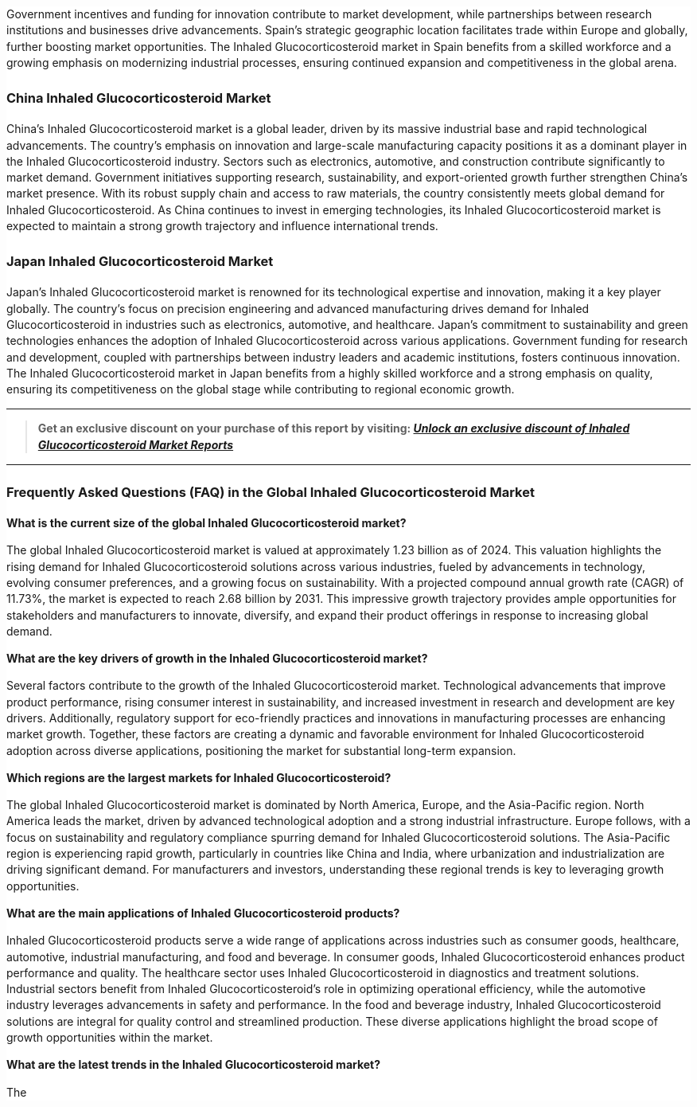 Government incentives and funding for innovation contribute to market development, while partnerships between research institutions and businesses drive advancements. Spain&rsquo;s strategic geographic location facilitates trade within Europe and globally, further boosting market opportunities. The Inhaled Glucocorticosteroid market in Spain benefits from a skilled workforce and a growing emphasis on modernizing industrial processes, ensuring continued expansion and competitiveness in the global arena.</p><h3>China Inhaled Glucocorticosteroid Market</h3><p>China&rsquo;s Inhaled Glucocorticosteroid market is a global leader, driven by its massive industrial base and rapid technological advancements. The country&rsquo;s emphasis on innovation and large-scale manufacturing capacity positions it as a dominant player in the Inhaled Glucocorticosteroid industry. Sectors such as electronics, automotive, and construction contribute significantly to market demand. Government initiatives supporting research, sustainability, and export-oriented growth further strengthen China&rsquo;s market presence. With its robust supply chain and access to raw materials, the country consistently meets global demand for Inhaled Glucocorticosteroid. As China continues to invest in emerging technologies, its Inhaled Glucocorticosteroid market is expected to maintain a strong growth trajectory and influence international trends.</p><h3>Japan Inhaled Glucocorticosteroid Market</h3><p>Japan&rsquo;s Inhaled Glucocorticosteroid market is renowned for its technological expertise and innovation, making it a key player globally. The country&rsquo;s focus on precision engineering and advanced manufacturing drives demand for Inhaled Glucocorticosteroid in industries such as electronics, automotive, and healthcare. Japan&rsquo;s commitment to sustainability and green technologies enhances the adoption of Inhaled Glucocorticosteroid across various applications. Government funding for research and development, coupled with partnerships between industry leaders and academic institutions, fosters continuous innovation. The Inhaled Glucocorticosteroid market in Japan benefits from a highly skilled workforce and a strong emphasis on quality, ensuring its competitiveness on the global stage while contributing to regional economic growth.</p><hr /><blockquote><p><strong>Get an exclusive discount on your purchase of this report by visiting: <em><a href="://marketresearchpulse.com/ask-for-discount/144608?utm_source=Github&amp;utm_medium=0110">Unlock an exclusive discount of Inhaled Glucocorticosteroid Market Reports</a></em>&nbsp;</strong></p></blockquote><hr /><h3>Frequently Asked Questions (FAQ) in the Global Inhaled Glucocorticosteroid Market</h3><p><strong>What is the current size of the global Inhaled Glucocorticosteroid market?</strong></p><p>The global Inhaled Glucocorticosteroid market is valued at approximately 1.23 billion as of 2024. This valuation highlights the rising demand for Inhaled Glucocorticosteroid solutions across various industries, fueled by advancements in technology, evolving consumer preferences, and a growing focus on sustainability. With a projected compound annual growth rate (CAGR) of 11.73%, the market is expected to reach 2.68 billion by 2031. This impressive growth trajectory provides ample opportunities for stakeholders and manufacturers to innovate, diversify, and expand their product offerings in response to increasing global demand.</p><p><strong>What are the key drivers of growth in the Inhaled Glucocorticosteroid market?</strong></p><p>Several factors contribute to the growth of the Inhaled Glucocorticosteroid market. Technological advancements that improve product performance, rising consumer interest in sustainability, and increased investment in research and development are key drivers. Additionally, regulatory support for eco-friendly practices and innovations in manufacturing processes are enhancing market growth. Together, these factors are creating a dynamic and favorable environment for Inhaled Glucocorticosteroid adoption across diverse applications, positioning the market for substantial long-term expansion.</p><p><strong>Which regions are the largest markets for Inhaled Glucocorticosteroid?</strong></p><p>The global Inhaled Glucocorticosteroid market is dominated by North America, Europe, and the Asia-Pacific region. North America leads the market, driven by advanced technological adoption and a strong industrial infrastructure. Europe follows, with a focus on sustainability and regulatory compliance spurring demand for Inhaled Glucocorticosteroid solutions. The Asia-Pacific region is experiencing rapid growth, particularly in countries like China and India, where urbanization and industrialization are driving significant demand. For manufacturers and investors, understanding these regional trends is key to leveraging growth opportunities.</p><p><strong>What are the main applications of Inhaled Glucocorticosteroid products?</strong></p><p>Inhaled Glucocorticosteroid products serve a wide range of applications across industries such as consumer goods, healthcare, automotive, industrial manufacturing, and food and beverage. In consumer goods, Inhaled Glucocorticosteroid enhances product performance and quality. The healthcare sector uses Inhaled Glucocorticosteroid in diagnostics and treatment solutions. Industrial sectors benefit from Inhaled Glucocorticosteroid&rsquo;s role in optimizing operational efficiency, while the automotive industry leverages advancements in safety and performance. In the food and beverage industry, Inhaled Glucocorticosteroid solutions are integral for quality control and streamlined production. These diverse applications highlight the broad scope of growth opportunities within the market.</p><p><strong>What are the latest trends in the Inhaled Glucocorticosteroid market?</strong></p><p>The